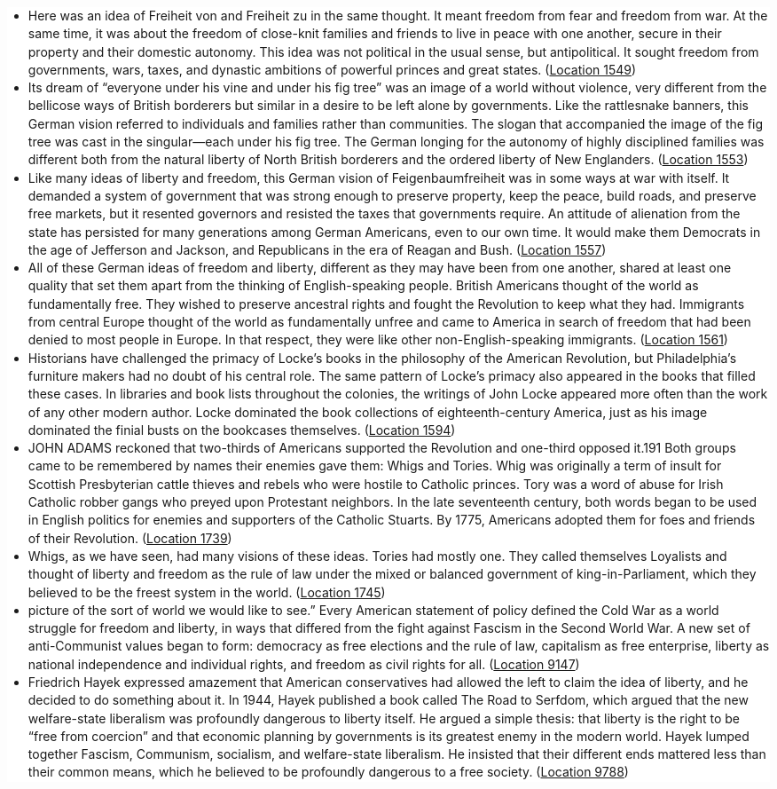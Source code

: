 - Here was an idea of Freiheit von and Freiheit zu in the same thought. It meant freedom from fear and freedom from war. At the same time, it was about the freedom of close-knit families and friends to live in peace with one another, secure in their property and their domestic autonomy. This idea was not political in the usual sense, but antipolitical. It sought freedom from governments, wars, taxes, and dynastic ambitions of powerful princes and great states. ([Location 1549](https://readwise.io/to_kindle?action=open&asin=B005FVPF90&location=1549))
- Its dream of “everyone under his vine and under his fig tree” was an image of a world without violence, very different from the bellicose ways of British borderers but similar in a desire to be left alone by governments. Like the rattlesnake banners, this German vision referred to individuals and families rather than communities. The slogan that accompanied the image of the fig tree was cast in the singular—each under his fig tree. The German longing for the autonomy of highly disciplined families was different both from the natural liberty of North British borderers and the ordered liberty of New Englanders. ([Location 1553](https://readwise.io/to_kindle?action=open&asin=B005FVPF90&location=1553))
- Like many ideas of liberty and freedom, this German vision of Feigenbaumfreiheit was in some ways at war with itself. It demanded a system of government that was strong enough to preserve property, keep the peace, build roads, and preserve free markets, but it resented governors and resisted the taxes that governments require. An attitude of alienation from the state has persisted for many generations among German Americans, even to our own time. It would make them Democrats in the age of Jefferson and Jackson, and Republicans in the era of Reagan and Bush. ([Location 1557](https://readwise.io/to_kindle?action=open&asin=B005FVPF90&location=1557))
- All of these German ideas of freedom and liberty, different as they may have been from one another, shared at least one quality that set them apart from the thinking of English-speaking people. British Americans thought of the world as fundamentally free. They wished to preserve ancestral rights and fought the Revolution to keep what they had. Immigrants from central Europe thought of the world as fundamentally unfree and came to America in search of freedom that had been denied to most people in Europe. In that respect, they were like other non-English-speaking immigrants. ([Location 1561](https://readwise.io/to_kindle?action=open&asin=B005FVPF90&location=1561))
- Historians have challenged the primacy of Locke’s books in the philosophy of the American Revolution, but Philadelphia’s furniture makers had no doubt of his central role. The same pattern of Locke’s primacy also appeared in the books that filled these cases. In libraries and book lists throughout the colonies, the writings of John Locke appeared more often than the work of any other modern author. Locke dominated the book collections of eighteenth-century America, just as his image dominated the finial busts on the bookcases themselves. ([Location 1594](https://readwise.io/to_kindle?action=open&asin=B005FVPF90&location=1594))
- JOHN ADAMS reckoned that two-thirds of Americans supported the Revolution and one-third opposed it.191 Both groups came to be remembered by names their enemies gave them: Whigs and Tories. Whig was originally a term of insult for Scottish Presbyterian cattle thieves and rebels who were hostile to Catholic princes. Tory was a word of abuse for Irish Catholic robber gangs who preyed upon Protestant neighbors. In the late seventeenth century, both words began to be used in English politics for enemies and supporters of the Catholic Stuarts. By 1775, Americans adopted them for foes and friends of their Revolution. ([Location 1739](https://readwise.io/to_kindle?action=open&asin=B005FVPF90&location=1739))
- Whigs, as we have seen, had many visions of these ideas. Tories had mostly one. They called themselves Loyalists and thought of liberty and freedom as the rule of law under the mixed or balanced government of king-in-Parliament, which they believed to be the freest system in the world. ([Location 1745](https://readwise.io/to_kindle?action=open&asin=B005FVPF90&location=1745))
- picture of the sort of world we would like to see.” Every American statement of policy defined the Cold War as a world struggle for freedom and liberty, in ways that differed from the fight against Fascism in the Second World War. A new set of anti-Communist values began to form: democracy as free elections and the rule of law, capitalism as free enterprise, liberty as national independence and individual rights, and freedom as civil rights for all. ([Location 9147](https://readwise.io/to_kindle?action=open&asin=B005FVPF90&location=9147))
- Friedrich Hayek expressed amazement that American conservatives had allowed the left to claim the idea of liberty, and he decided to do something about it. In 1944, Hayek published a book called The Road to Serfdom, which argued that the new welfare-state liberalism was profoundly dangerous to liberty itself. He argued a simple thesis: that liberty is the right to be “free from coercion” and that economic planning by governments is its greatest enemy in the modern world. Hayek lumped together Fascism, Communism, socialism, and welfare-state liberalism. He insisted that their different ends mattered less than their common means, which he believed to be profoundly dangerous to a free society. ([Location 9788](https://readwise.io/to_kindle?action=open&asin=B005FVPF90&location=9788))